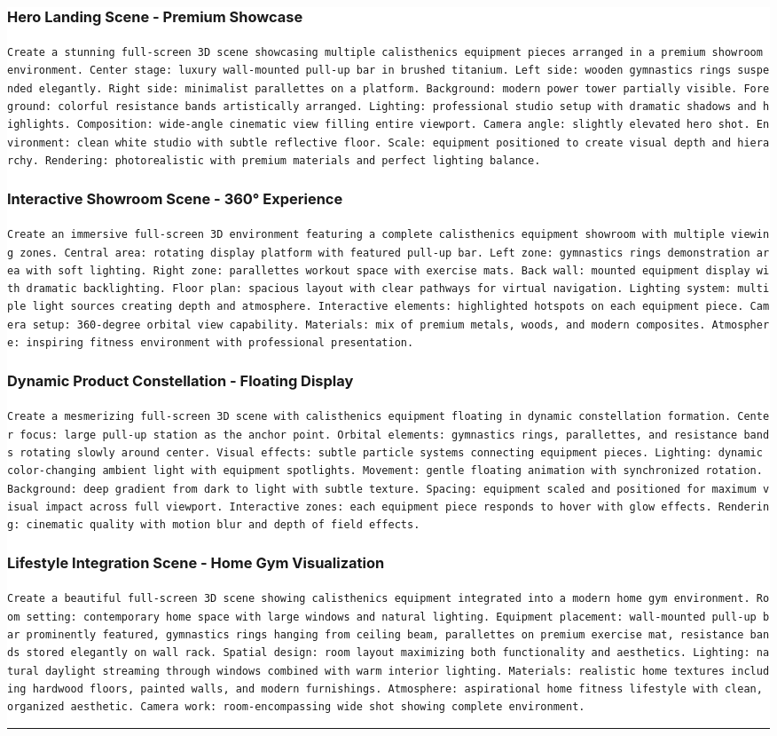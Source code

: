 ### Hero Landing Scene - Premium Showcase
```
Create a stunning full-screen 3D scene showcasing multiple calisthenics equipment pieces arranged in a premium showroom environment. Center stage: luxury wall-mounted pull-up bar in brushed titanium. Left side: wooden gymnastics rings suspended elegantly. Right side: minimalist parallettes on a platform. Background: modern power tower partially visible. Foreground: colorful resistance bands artistically arranged. Lighting: professional studio setup with dramatic shadows and highlights. Composition: wide-angle cinematic view filling entire viewport. Camera angle: slightly elevated hero shot. Environment: clean white studio with subtle reflective floor. Scale: equipment positioned to create visual depth and hierarchy. Rendering: photorealistic with premium materials and perfect lighting balance.
```

### Interactive Showroom Scene - 360° Experience
```
Create an immersive full-screen 3D environment featuring a complete calisthenics equipment showroom with multiple viewing zones. Central area: rotating display platform with featured pull-up bar. Left zone: gymnastics rings demonstration area with soft lighting. Right zone: parallettes workout space with exercise mats. Back wall: mounted equipment display with dramatic backlighting. Floor plan: spacious layout with clear pathways for virtual navigation. Lighting system: multiple light sources creating depth and atmosphere. Interactive elements: highlighted hotspots on each equipment piece. Camera setup: 360-degree orbital view capability. Materials: mix of premium metals, woods, and modern composites. Atmosphere: inspiring fitness environment with professional presentation.
```

### Dynamic Product Constellation - Floating Display
```
Create a mesmerizing full-screen 3D scene with calisthenics equipment floating in dynamic constellation formation. Center focus: large pull-up station as the anchor point. Orbital elements: gymnastics rings, parallettes, and resistance bands rotating slowly around center. Visual effects: subtle particle systems connecting equipment pieces. Lighting: dynamic color-changing ambient light with equipment spotlights. Movement: gentle floating animation with synchronized rotation. Background: deep gradient from dark to light with subtle texture. Spacing: equipment scaled and positioned for maximum visual impact across full viewport. Interactive zones: each equipment piece responds to hover with glow effects. Rendering: cinematic quality with motion blur and depth of field effects.
```

### Lifestyle Integration Scene - Home Gym Visualization
```
Create a beautiful full-screen 3D scene showing calisthenics equipment integrated into a modern home gym environment. Room setting: contemporary home space with large windows and natural lighting. Equipment placement: wall-mounted pull-up bar prominently featured, gymnastics rings hanging from ceiling beam, parallettes on premium exercise mat, resistance bands stored elegantly on wall rack. Spatial design: room layout maximizing both functionality and aesthetics. Lighting: natural daylight streaming through windows combined with warm interior lighting. Materials: realistic home textures including hardwood floors, painted walls, and modern furnishings. Atmosphere: aspirational home fitness lifestyle with clean, organized aesthetic. Camera work: room-encompassing wide shot showing complete environment.
```

---
